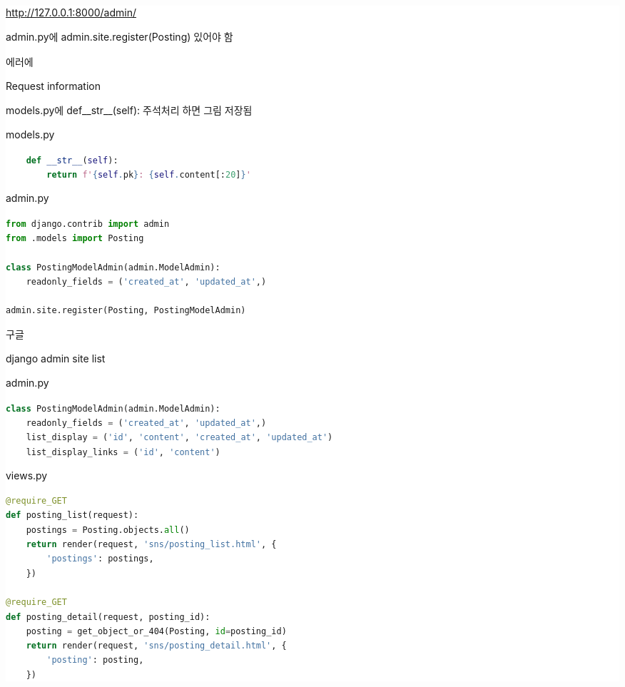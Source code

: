 http://127.0.0.1:8000/admin/

admin.py에 admin.site.register(Posting) 있어야 함



에러에

Request information



models.py에 def__str__(self): 주석처리 하면 그림 저장됨



models.py

```python
    def __str__(self):
        return f'{self.pk}: {self.content[:20]}'
```



admin.py

```python
from django.contrib import admin
from .models import Posting

class PostingModelAdmin(admin.ModelAdmin):
    readonly_fields = ('created_at', 'updated_at',)

admin.site.register(Posting, PostingModelAdmin)
```



구글

django admin site list



admin.py

```python
class PostingModelAdmin(admin.ModelAdmin):
    readonly_fields = ('created_at', 'updated_at',)
    list_display = ('id', 'content', 'created_at', 'updated_at')
    list_display_links = ('id', 'content')
```



views.py

```python
@require_GET
def posting_list(request):
    postings = Posting.objects.all()
    return render(request, 'sns/posting_list.html', {
        'postings': postings,
    })

@require_GET
def posting_detail(request, posting_id):
    posting = get_object_or_404(Posting, id=posting_id)
    return render(request, 'sns/posting_detail.html', {
        'posting': posting,
    })
```
